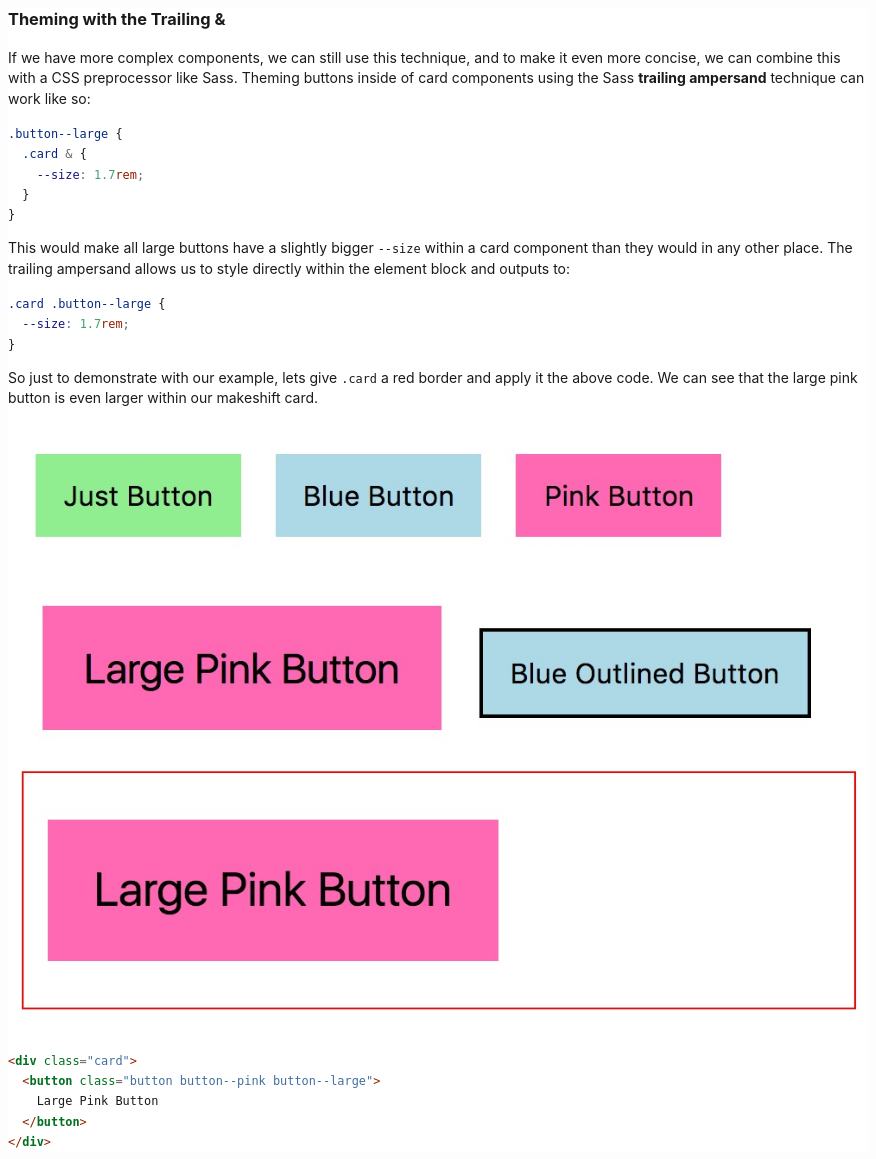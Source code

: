 ### Theming with the Trailing &

If we have more complex components, we can still use this technique, and to make it even more concise, we can combine this with a CSS preprocessor like Sass. Theming buttons inside of card components using the Sass **trailing ampersand** technique can work like so:

```scss
.button--large {
  .card & {
    --size: 1.7rem;
  }
}
```

This would make all large buttons have a slightly bigger `--size` within a card component than they would in any other place. The trailing ampersand allows us to style directly within the element block and outputs to:

```scss
.card .button--large {
  --size: 1.7rem;
}
```

So just to demonstrate with our example, lets give `.card` a red border and apply it the above code. We can see that the large pink button is even larger within our makeshift card.

![assign-by-value](../assets/css-001/theming-with-the-trailing.png)

```html
<div class="card">
  <button class="button button--pink button--large">
    Large Pink Button
  </button>
</div>
```
